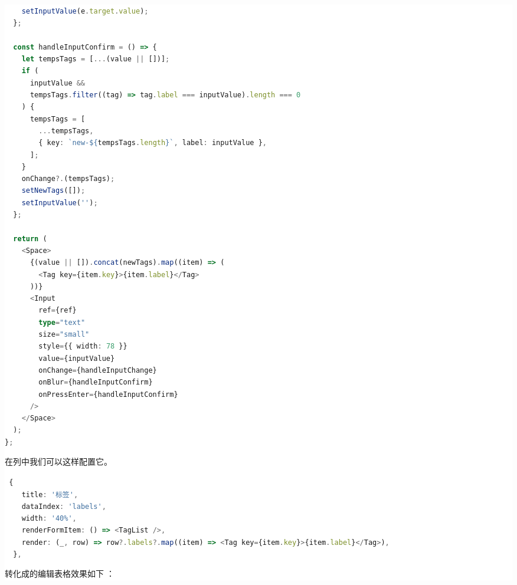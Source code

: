 ```typescript
    setInputValue(e.target.value);
  };

  const handleInputConfirm = () => {
    let tempsTags = [...(value || [])];
    if (
      inputValue &&
      tempsTags.filter((tag) => tag.label === inputValue).length === 0
    ) {
      tempsTags = [
        ...tempsTags,
        { key: `new-${tempsTags.length}`, label: inputValue },
      ];
    }
    onChange?.(tempsTags);
    setNewTags([]);
    setInputValue('');
  };

  return (
    <Space>
      {(value || []).concat(newTags).map((item) => (
        <Tag key={item.key}>{item.label}</Tag>
      ))}
      <Input
        ref={ref}
        type="text"
        size="small"
        style={{ width: 78 }}
        value={inputValue}
        onChange={handleInputChange}
        onBlur={handleInputConfirm}
        onPressEnter={handleInputConfirm}
      />
    </Space>
  );
};
```

在列中我们可以这样配置它。

```typescript
 {
    title: '标签',
    dataIndex: 'labels',
    width: '40%',
    renderFormItem: () => <TagList />,
    render: (_, row) => row?.labels?.map((item) => <Tag key={item.key}>{item.label}</Tag>),
  },
```

转化成的编辑表格效果如下 ：
